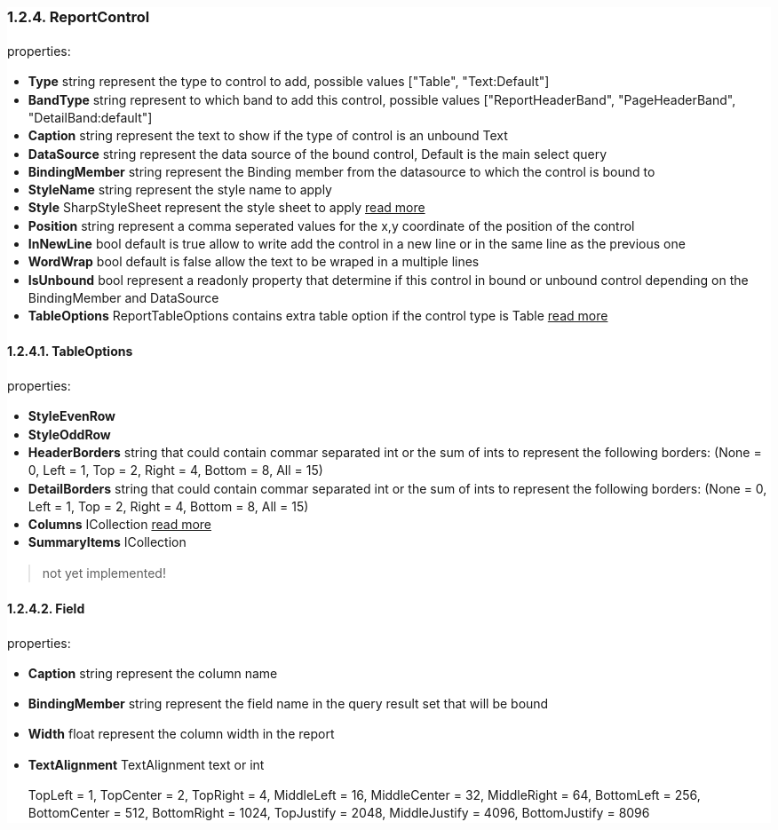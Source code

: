 ### 1.2.4. ReportControl

properties:

- **Type** string represent the type to control to add, possible values ["Table", "Text:Default"]
- **BandType** string represent to which band to add this control, possible values ["ReportHeaderBand", "PageHeaderBand", "DetailBand:default"]
- **Caption** string represent the text to show if the type of control is an unbound Text
- **DataSource** string represent the data source of the bound control, Default is the main select query
- **BindingMember** string represent the Binding member from the datasource to which the control is bound to
- **StyleName** string represent the style name to apply
- **Style** SharpStyleSheet represent the style sheet to apply [read more](#sharpstylesheet)
- **Position** string represent a comma seperated values for the x,y coordinate of the position of the control
- **InNewLine** bool default is true allow to write add the control in a new line or in the same line as the previous one
- **WordWrap** bool default is false allow the text to be wraped in a multiple lines
- **IsUnbound** bool represent a readonly property that determine if this control in bound or unbound control depending on the BindingMember and DataSource
- **TableOptions** ReportTableOptions contains extra table option if the control type is Table [read more](#tableoptions)

#### 1.2.4.1. TableOptions

properties:

- **StyleEvenRow**
- **StyleOddRow**
- **HeaderBorders** string that could contain commar separated int or the sum of ints to represent the following borders:
  (None = 0, Left = 1, Top = 2, Right = 4, Bottom = 8, All = 15)
- **DetailBorders** string that could contain commar separated int or the sum of ints to represent the following borders:
(None = 0, Left = 1, Top = 2, Right = 4, Bottom = 8, All = 15)
- **Columns** ICollection<Field> [read more](#field)
- **SummaryItems** ICollection<SummaryItem>
> not yet implemented!

#### 1.2.4.2. Field

properties:

- **Caption** string represent the column name
- **BindingMember** string represent the field name in the query result set that will be bound
- **Width** float represent the column width in the report
- **TextAlignment** TextAlignment text or int

  TopLeft = 1,
  TopCenter = 2,
  TopRight = 4,
  MiddleLeft = 16,
  MiddleCenter = 32,
  MiddleRight = 64,
  BottomLeft = 256,
  BottomCenter = 512,
  BottomRight = 1024,
  TopJustify = 2048,
  MiddleJustify = 4096,
  BottomJustify = 8096
